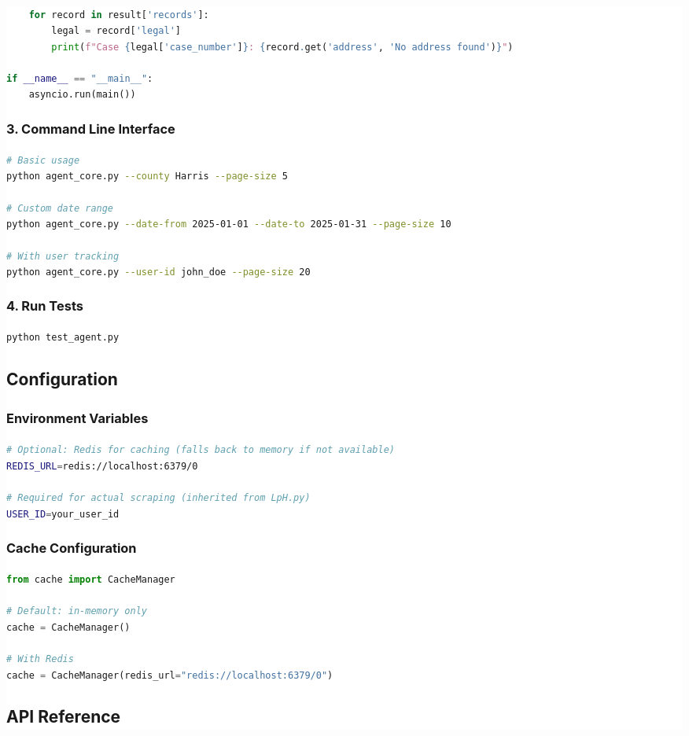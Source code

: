```python
    for record in result['records']:
        legal = record['legal']
        print(f"Case {legal['case_number']}: {record.get('address', 'No address found')}")

if __name__ == "__main__":
    asyncio.run(main())
```

### 3. Command Line Interface

```bash
# Basic usage
python agent_core.py --county Harris --page-size 5

# Custom date range
python agent_core.py --date-from 2025-01-01 --date-to 2025-01-31 --page-size 10

# With user tracking
python agent_core.py --user-id john_doe --page-size 20
```

### 4. Run Tests

```bash
python test_agent.py
```

## Configuration

### Environment Variables

```bash
# Optional: Redis for caching (falls back to memory if not available)
REDIS_URL=redis://localhost:6379/0

# Required for actual scraping (inherited from LpH.py)
USER_ID=your_user_id
```

### Cache Configuration

```python
from cache import CacheManager

# Default: in-memory only
cache = CacheManager()

# With Redis
cache = CacheManager(redis_url="redis://localhost:6379/0")
```

## API Reference
